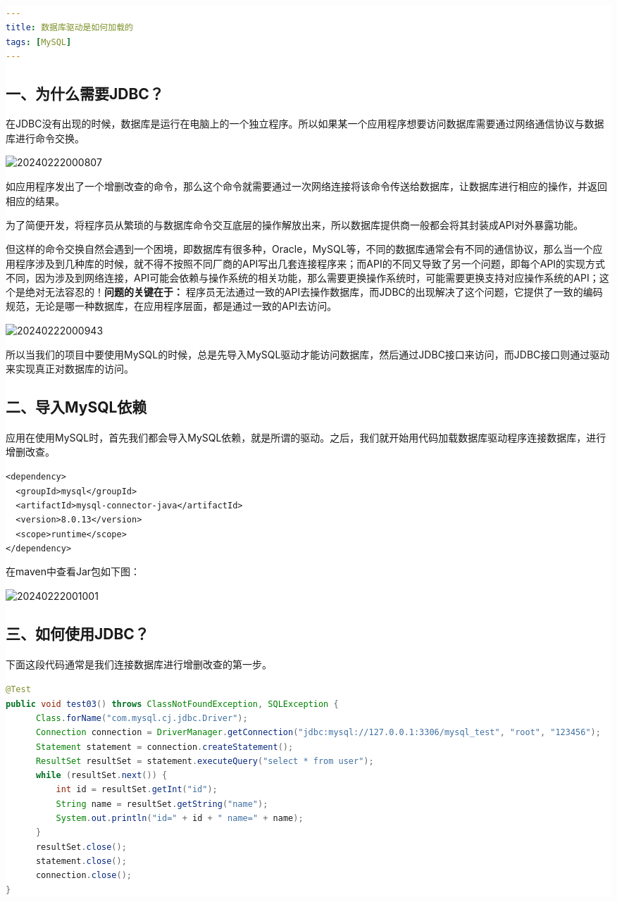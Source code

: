 ```yaml
---
title: 数据库驱动是如何加载的
tags: [MySQL]
---
```


## 一、为什么需要JDBC？

在JDBC没有出现的时候，数据库是运行在电脑上的一个独立程序。所以如果某一个应用程序想要访问数据库需要通过网络通信协议与数据库进行命令交换。

![20240222000807](https://austin-blog.oss-cn-beijing.aliyuncs.com/blog_image/20240222000807.png)

如应用程序发出了一个增删改查的命令，那么这个命令就需要通过一次网络连接将该命令传送给数据库，让数据库进行相应的操作，并返回相应的结果。

为了简便开发，将程序员从繁琐的与数据库命令交互底层的操作解放出来，所以数据库提供商一般都会将其封装成API对外暴露功能。

但这样的命令交换自然会遇到一个困境，即数据库有很多种，Oracle，MySQL等，不同的数据库通常会有不同的通信协议，那么当一个应用程序涉及到几种库的时候，就不得不按照不同厂商的API写出几套连接程序来；而API的不同又导致了另一个问题，即每个API的实现方式不同，因为涉及到网络连接，API可能会依赖与操作系统的相关功能，那么需要更换操作系统时，可能需要更换支持对应操作系统的API；这个是绝对无法容忍的！**问题的关键在于：** 程序员无法通过一致的API去操作数据库，而JDBC的出现解决了这个问题，它提供了一致的编码规范，无论是哪一种数据库，在应用程序层面，都是通过一致的API去访问。

![20240222000943](https://austin-blog.oss-cn-beijing.aliyuncs.com/blog_image/20240222000943.png)

所以当我们的项目中要使用MySQL的时候，总是先导入MySQL驱动才能访问数据库，然后通过JDBC接口来访问，而JDBC接口则通过驱动来实现真正对数据库的访问。



## 二、导入MySQL依赖

应用在使用MySQL时，首先我们都会导入MySQL依赖，就是所谓的驱动。之后，我们就开始用代码加载数据库驱动程序连接数据库，进行增删改查。

```maven
<dependency>
  <groupId>mysql</groupId>
  <artifactId>mysql-connector-java</artifactId>
  <version>8.0.13</version>
  <scope>runtime</scope>
</dependency>
```

在maven中查看Jar包如下图：

![20240222001001](https://austin-blog.oss-cn-beijing.aliyuncs.com/blog_image/20240222001001.png)

## 三、如何使用JDBC？

下面这段代码通常是我们连接数据库进行增删改查的第一步。

```java
@Test
public void test03() throws ClassNotFoundException, SQLException {  
      Class.forName("com.mysql.cj.jdbc.Driver");
      Connection connection = DriverManager.getConnection("jdbc:mysql://127.0.0.1:3306/mysql_test", "root", "123456");
      Statement statement = connection.createStatement();
      ResultSet resultSet = statement.executeQuery("select * from user");
      while (resultSet.next()) {
          int id = resultSet.getInt("id");
          String name = resultSet.getString("name");
          System.out.println("id=" + id + " name=" + name);
      }
      resultSet.close();
      statement.close();
      connection.close();
}
```
